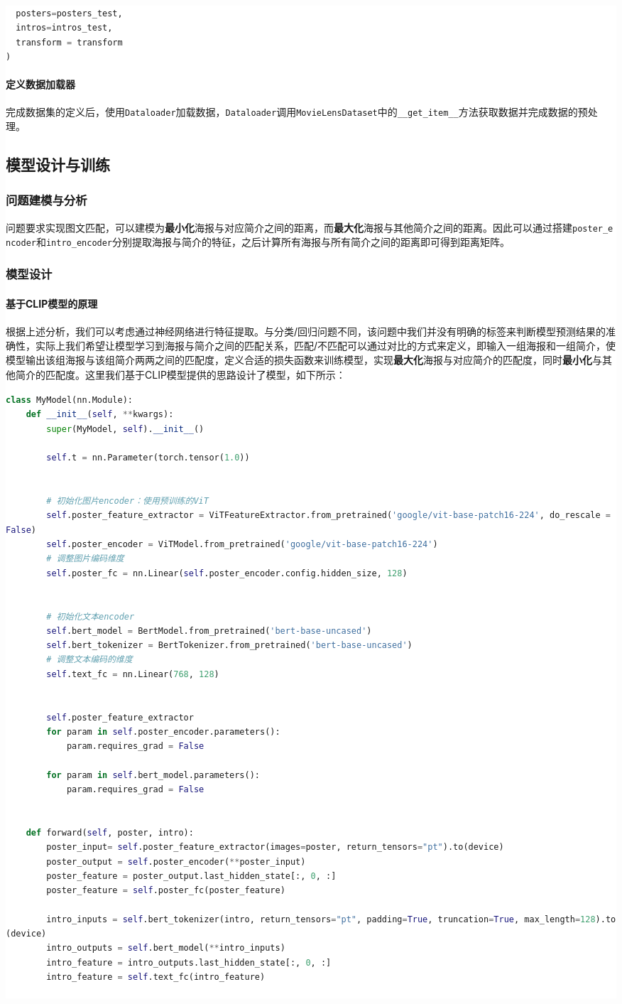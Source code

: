   ```python
    posters=posters_test,
    intros=intros_test,
    transform = transform
)
  ```
  
#### 定义数据加载器
完成数据集的定义后，使用`Dataloader`加载数据，`Dataloader`调用`MovieLensDataset`中的`__get_item__`方法获取数据并完成数据的预处理。
## 模型设计与训练
### 问题建模与分析
问题要求实现图文匹配，可以建模为**最小化**海报与对应简介之间的距离，而**最大化**海报与其他简介之间的距离。因此可以通过搭建`poster_encoder`和`intro_encoder`分别提取海报与简介的特征，之后计算所有海报与所有简介之间的距离即可得到距离矩阵。
### 模型设计
#### 基于CLIP模型的原理
根据上述分析，我们可以考虑通过神经网络进行特征提取。与分类/回归问题不同，该问题中我们并没有明确的标签来判断模型预测结果的准确性，实际上我们希望让模型学习到海报与简介之间的匹配关系，匹配/不匹配可以通过对比的方式来定义，即输入一组海报和一组简介，使模型输出该组海报与该组简介两两之间的匹配度，定义合适的损失函数来训练模型，实现**最大化**海报与对应简介的匹配度，同时**最小化**与其他简介的匹配度。这里我们基于CLIP模型提供的思路设计了模型，如下所示：
```python
class MyModel(nn.Module):
    def __init__(self, **kwargs):
        super(MyModel, self).__init__()

        self.t = nn.Parameter(torch.tensor(1.0))
        

        # 初始化图片encoder：使用预训练的ViT
        self.poster_feature_extractor = ViTFeatureExtractor.from_pretrained('google/vit-base-patch16-224', do_rescale = False)
        self.poster_encoder = ViTModel.from_pretrained('google/vit-base-patch16-224')
        # 调整图片编码维度
        self.poster_fc = nn.Linear(self.poster_encoder.config.hidden_size, 128)
        

        # 初始化文本encoder
        self.bert_model = BertModel.from_pretrained('bert-base-uncased')
        self.bert_tokenizer = BertTokenizer.from_pretrained('bert-base-uncased')
        # 调整文本编码的维度
        self.text_fc = nn.Linear(768, 128)


        self.poster_feature_extractor
        for param in self.poster_encoder.parameters():
            param.requires_grad = False
        
        for param in self.bert_model.parameters():
            param.requires_grad = False
        

    def forward(self, poster, intro):
        poster_input= self.poster_feature_extractor(images=poster, return_tensors="pt").to(device)
        poster_output = self.poster_encoder(**poster_input)
        poster_feature = poster_output.last_hidden_state[:, 0, :]
        poster_feature = self.poster_fc(poster_feature)
        
        intro_inputs = self.bert_tokenizer(intro, return_tensors="pt", padding=True, truncation=True, max_length=128).to(device)
        intro_outputs = self.bert_model(**intro_inputs)
        intro_feature = intro_outputs.last_hidden_state[:, 0, :]
        intro_feature = self.text_fc(intro_feature)
        
```